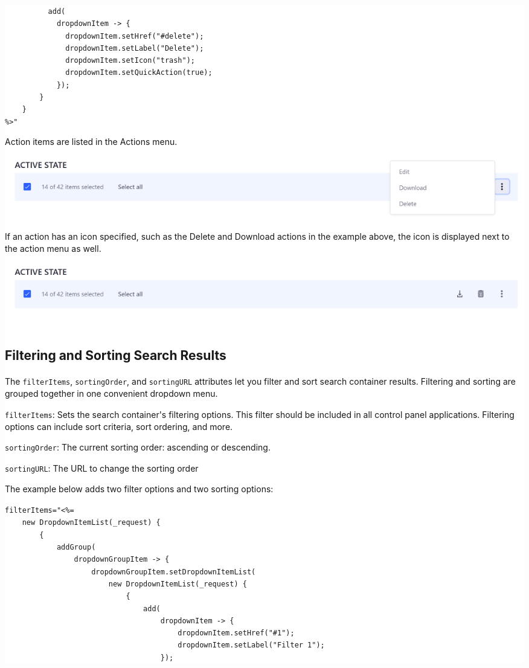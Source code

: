               add(
                dropdownItem -> {
                  dropdownItem.setHref("#delete");
                  dropdownItem.setLabel("Delete");
                  dropdownItem.setIcon("trash");
                  dropdownItem.setQuickAction(true);
                });
            }
        }
    %>"

Action items are listed in the Actions menu.

![Figure 2: Actions are also listed in the management toolbar's dropdown menu when an item, multiple items, or the master checkbox is checked.](../../../images/clay-taglib-management-toolbar-actions.png)

If an action has an icon specified, such as the Delete and Download actions in 
the example above, the icon is displayed next to the action menu as well. 

![Figure 3: The management toolbar keeps track of the results selected and displays the actions to execute on them.](../../../images/clay-taglib-management-toolbar-selectable.png)

## Filtering and Sorting Search Results [](id=filtering-and-sorting-search-results)

The `filterItems`, `sortingOrder`, and `sortingURL` attributes let you filter 
and sort search container results. Filtering and sorting are grouped together in 
one convenient dropdown menu. 

`filterItems`: Sets the search container's filtering options. This filter should 
be included in all control panel applications. Filtering options can include 
sort criteria, sort ordering, and more.

`sortingOrder`: The current sorting order: ascending or descending.

`sortingURL`: The URL to change the sorting order

The example below adds two filter options and two sorting options:

    filterItems="<%=
        new DropdownItemList(_request) {
            {
                addGroup(
                    dropdownGroupItem -> {
                        dropdownGroupItem.setDropdownItemList(
                            new DropdownItemList(_request) {
                                {
                                    add(
                                        dropdownItem -> {
                                            dropdownItem.setHref("#1");
                                            dropdownItem.setLabel("Filter 1");
                                        });
